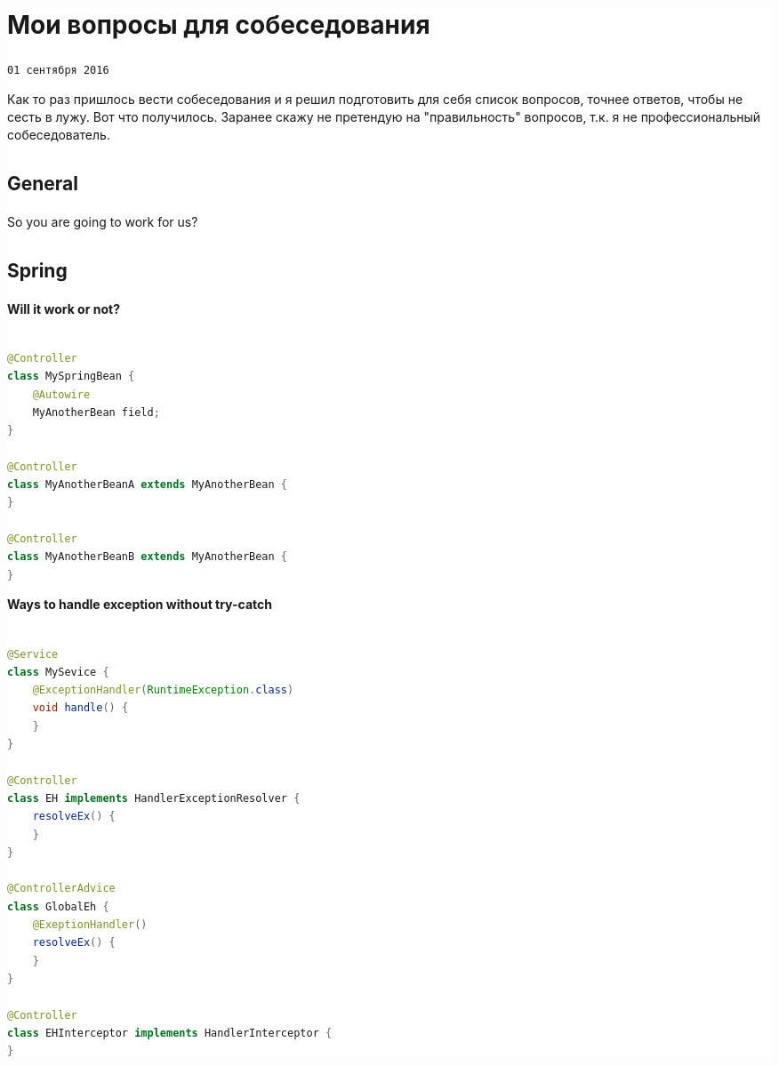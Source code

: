

# Мои вопросы для собеседования

```blogEnginePageDate
01 сентября 2016
```

Как то раз пришлось вести собеседования и я решил подготовить для себя список вопросов, точнее ответов, чтобы не сесть в
лужу. Вот что получилось. Заранее скажу не претендую на "правильность" вопросов, т.к. я не профессиональный
собеседователь.

## General

So you are going to work for us?

## Spring

**Will it work or not?**

```java

@Controller
class MySpringBean {
    @Autowire
    MyAnotherBean field;
}

@Controller
class MyAnotherBeanA extends MyAnotherBean {
}

@Controller
class MyAnotherBeanB extends MyAnotherBean {
}
```

**Ways to handle exception without try-catch**

```java

@Service
class MySevice {
    @ExceptionHandler(RuntimeException.class)
    void handle() {
    }
}

@Controller
class EH implements HandlerExceptionResolver {
    resolveEx() {
    }
}

@ControllerAdvice
class GlobalEh {
    @ExeptionHandler()
    resolveEx() {
    }
}

@Controller
class EHInterceptor implements HandlerInterceptor {
}
```